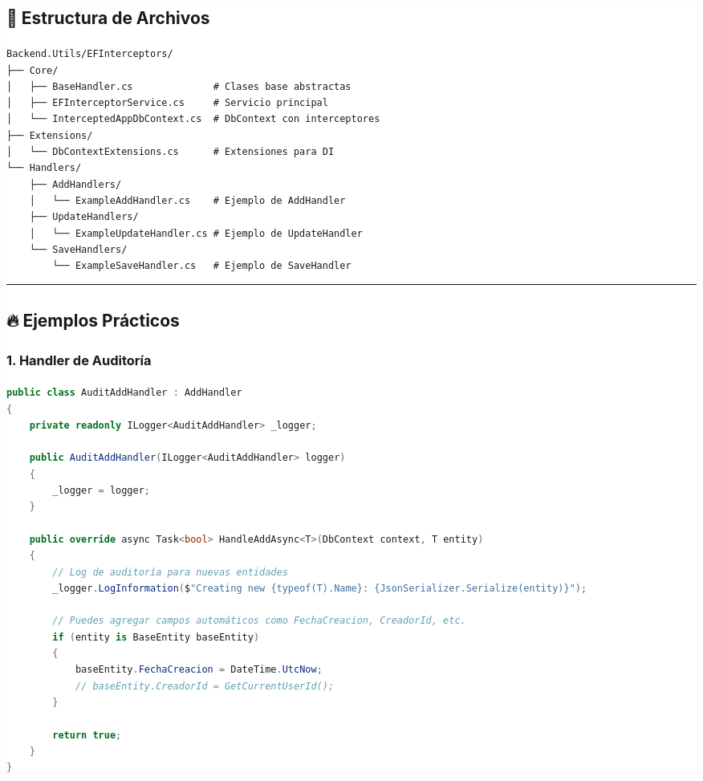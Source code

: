 
## 📂 Estructura de Archivos

```
Backend.Utils/EFInterceptors/
├── Core/
│   ├── BaseHandler.cs              # Clases base abstractas
│   ├── EFInterceptorService.cs     # Servicio principal
│   └── InterceptedAppDbContext.cs  # DbContext con interceptores
├── Extensions/
│   └── DbContextExtensions.cs      # Extensiones para DI
└── Handlers/
    ├── AddHandlers/
    │   └── ExampleAddHandler.cs    # Ejemplo de AddHandler
    ├── UpdateHandlers/
    │   └── ExampleUpdateHandler.cs # Ejemplo de UpdateHandler
    └── SaveHandlers/
        └── ExampleSaveHandler.cs   # Ejemplo de SaveHandler
```

---

## 🔥 Ejemplos Prácticos

### **1. Handler de Auditoría**
```csharp
public class AuditAddHandler : AddHandler
{
    private readonly ILogger<AuditAddHandler> _logger;

    public AuditAddHandler(ILogger<AuditAddHandler> logger)
    {
        _logger = logger;
    }

    public override async Task<bool> HandleAddAsync<T>(DbContext context, T entity)
    {
        // Log de auditoría para nuevas entidades
        _logger.LogInformation($"Creating new {typeof(T).Name}: {JsonSerializer.Serialize(entity)}");
        
        // Puedes agregar campos automáticos como FechaCreacion, CreadorId, etc.
        if (entity is BaseEntity baseEntity)
        {
            baseEntity.FechaCreacion = DateTime.UtcNow;
            // baseEntity.CreadorId = GetCurrentUserId();
        }

        return true;
    }
}
```
